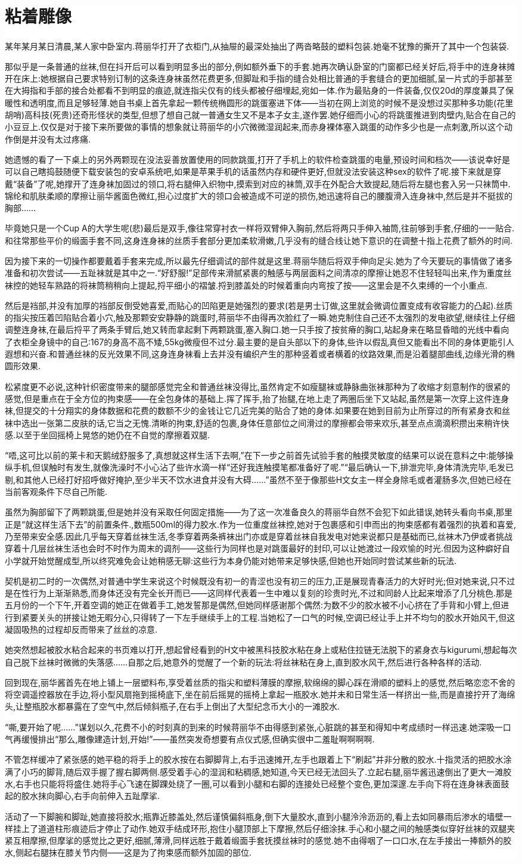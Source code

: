 # 粘着雕像

某年某月某日清晨,某人家中卧室内.蒋丽华打开了衣柜门,从抽屉的最深处抽出了两沓略鼓的塑料包装.她毫不犹豫的撕开了其中一个包装袋.

那似乎是一条普通的丝袜,但在抖开后可以看到明显多出的部分,例如额外垂下的手套.她再次确认卧室的门窗都已经关好后,将手中的连身袜摊开在床上:她根据自己要求特别订制的这条连身袜虽然花费更多,但脚趾和手指的缝合处相比普通的手套缝合的更加细腻,呈一片式的手部甚至在大拇指和手部的接合处都看不到明显的痕迹,就连指尖仅有的线头都被仔细埋起,宛如一体.作为最贴身的一件装备,仅仅20d的厚度兼具了保暖性和透明度,而且足够轻薄.她自书桌上首先拿起一颗传统椭圆形的跳蛋塞进下体——当初在网上浏览的时候不是没想过买那种多功能(花里胡哨)高科技(死贵)还奇形怪状的类型,但想了想自己就一普通女生又不是本子女主,遂作罢.她仔细而小心的将跳蛋推进到肉壁内,贴合在自己的小豆豆上.仅仅是对于接下来所要做的事情的想象就让蒋丽华的小穴微微湿润起来,而赤身裸体塞入跳蛋的动作多少也是一点刺激,所以这个动作倒是并没有太过疼痛.

她遗憾的看了一下桌上的另外两颗现在没法妥善放置使用的同款跳蛋,打开了手机上的软件检查跳蛋的电量,预设时间和档次——该说幸好是可以自己瞎捣鼓随便下载安装包的安卓系统吧,如果是苹果手机的话虽然内存和硬件更好,但就没法安装这种sex的软件了呢.接下来就是穿戴“装备”了呢,她撑开了连身袜加固过的领口,将右腿伸入织物中,摸索到对应的袜筒,双手在外配合大致提起,随后将左腿也套入另一只袜筒中.锦纶和肌肤柔顺的摩擦让丽华酱面色微红,担心过度扩大的领口会被造成不可逆的损伤,她迅速将自己的腰腹滑入连身袜中,然后是并不挺拔的胸部……

毕竟她只是一个Cup A的大学生呢(悲)最后是双手,像往常穿衬衣一样将双臂伸入胸前,然后将两只手伸入袖筒,往前够到手套,仔细的一一贴合.和往常那些平价的缎面手套不同,这身连身袜的丝质手套部分更加柔软滑嫩,几乎没有的缝合线让她下意识的在调整十指上花费了额外的时间.

因为接下来的一切操作都要戴着手套来完成,所以最先仔细调试的部件就是这里.蒋丽华随后将双手伸向足尖.她为了今天要玩的事情做了诸多准备和初次尝试——五趾袜就是其中之一.“好舒服!”足部传来滑腻紧裹的触感与两层面料之间清凉的摩擦让她忍不住轻轻叫出来,作为重度丝袜控的她轻车熟路的将袜筒稍稍向上提起,捋平细小的褶皱.捋到膝盖处的时候着重向内弯按了按——这里会是不久束缚的一个小重点.

然后是裆部,并没有加厚的裆部反倒受她喜爱,而贴心的凹陷更是她强烈的要求(若是男士订做,这里就会微调位置变成有收容能力的凸起).丝质的指尖按压着凹陷贴合着小穴,触及那颗安安静静的跳蛋时,蒋丽华不由得再次脸红了一瞬.她克制住自己还不太强烈的发电欲望,继续往上仔细调整连身袜,在最后捋平了两条手臂后,她又转而拿起剩下两颗跳蛋,塞入胸口.她一只手按了按贫瘠的胸口,站起身来在略显昏暗的光线中看向了衣柜全身镜中的自己:167的身高不高不矮,55kg微瘦但不过分.最主要的是自头部以下的身体,些许以假乱真但又能看出不同的身体更能引人遐想和兴奋.和普通丝袜的反光效果不同,这身连身袜看上去并没有编织产生的那种竖着或者横着的纹路效果,而是沿着腿部曲线,边缘光滑的椭圆形效果.

松紧度更不必说,这种针织密度带来的腿部感觉完全和普通丝袜没得比,虽然肯定不如瘦腿袜或静脉曲张袜那种为了收缩才刻意制作的很紧的感觉,但是重点在于全方位的拘束感——在全包身体的基础上.挥了挥手,抬了抬腿,在地上走了两圈后坐下又站起,虽然是第一次穿上这件连身袜,但提交的十分翔实的身体数据和花费的数额不少的金钱让它几近完美的贴合了她的身体.如果要在她到目前为止所穿过的所有紧身衣和丝袜中选出一张第二皮肤的话,它当之无愧.清晰的拘束,舒适的包裹,身体任意部位之间滑过的摩擦都会带来欢乐,甚至点点滴滴积攒出来稍许快感.以至于坐回摇椅上晃悠的她仍在不自觉的摩擦着双腿.

“唔,这可比以前的莱卡和天鹅绒舒服多了,真想就这样生活下去啊,”在下一步之前首先试验手套的触摸灵敏度的结果可以说在意料之中:能够操纵手机,但误触时有发生,就像洗澡时不小心沾了些许水滴一样“还好我连触摸笔都准备好了呢.”“最后确认一下,排泄完毕,身体清洗完毕,毛发已剔,和其他人已经打好招呼做好掩护,至少半天不饮水进食并没有大碍……”虽然不至于像那些H文女主一样全身除毛或者灌肠多次,但她已经在当前客观条件下尽自己所能.

虽然为胸部留下了两颗跳蛋,但是她并没有采取任何固定措施——为了这一次准备良久的蒋丽华自然不会犯下如此错误,她转头看向书桌,那里正是“就这样生活下去”的前置条件.,数瓶500ml的得力胶水.作为一位重度丝袜控,她对于包裹感和引申而出的拘束感都有着强烈的执着和喜爱,乃至带来安全感.因此几乎每天穿着丝袜生活,冬季穿着两条裤袜出门亦或是穿着丝袜自我发电对她来说都只是基础而已,丝袜木乃伊或者挑战穿着十几层丝袜生活也会时不时作为周末的调剂——这些行为同样也是对跳蛋最好的封印,可以让她渡过一段欢愉的时光.但因为这种癖好自小学就开始觉醒成型,所以终究难免会让她稍感无聊:这些行为本身仍能对她带来足够快感,但她也开始同时尝试某些新的玩法.

契机是初二时的一次偶然,对普通中学生来说这个时候既没有初一的青涩也没有初三的压力,正是展现青春活力的大好时光;但对她来说,只不过是在性行为上渐渐熟悉,而身体还没有完全长开而已——这同样代表着一生中难以复刻的珍贵时光,不过和同龄人比起来增添了几分桃色.那是五月份的一个下午,开着空调的她正在做着手工,她发誓那是偶然,但她同样感谢那个偶然:为数不少的胶水被不小心挤在了手背和小臂上,但进行到紧要关头的拼接让她无暇分心,只得转了一下左手继续手上的工程.当她松了一口气的时候,空调已经让手上并不均匀的胶水开始风干,但这凝固吸热的过程却反而带来了丝丝的凉意.

她突然想起被胶水粘合起来的书页难以打开,想起曾经看到的H文中被黑科技胶水粘在身上或粘住拉链无法脱下的紧身衣与kigurumi,想起每次自己脱下丝袜时微微的失落感……自那之后,她意外的觉醒了一个新的玩法:将丝袜粘在身上,直到胶水风干,然后进行各种各样的活动.

回到现在,丽华酱首先在地上铺上一层塑料布,享受着丝质的指尖和塑料薄膜的摩擦,软绵绵的脚心踩在滑顺的塑料上的感觉,然后略恋恋不舍的将空调遥控器放在手边,将小型风扇拖到摇椅底下,坐在前后摇晃的摇椅上拿起一瓶胶水.她并未和日常生活一样挤出一些,而是直接拧开了海绵头,让整瓶胶水都暴露在了空气中,然后倾斜瓶子,在右手上倒出了大型纪念币大小的一滩胶水.

“嘶,要开始了呢……”谋划以久,花费不小的时刻真的到来的时候蒋丽华不由得感到紧张,心脏跳的甚至和得知中考成绩时一样迅速.她深吸一口气再缓慢排出“那么,雕像建造计划,开始!”——虽然突发奇想要有点仪式感,但确实很中二羞耻啊啊啊啊.

不管怎样缓冲了紧张感的她平稳的将手上的胶水按在右脚脚背上,右手迅速摊开,左手也跟着上下“刷起”并非分散的胶水.十指灵活的把胶水涂满了小巧的脚背,随后双手握了握右脚两侧.感受着手心的湿润和粘稠感,她知道,今天已经无法回头了.立起右腿,丽华酱迅速倒出了更大一滩胶水,右手也只能将将盛住.她将手心飞速在脚踝处绕了一圈,可以看到小腿和右脚的连接处已经整个变色,更加深邃.左手向下将在连身袜表面鼓起的胶水抹向脚心,右手向前伸入五趾摩挲.

活动了一下脚腕和脚趾,她直接将胶水;瓶靠近膝盖处,然后谨慎偏斜瓶身,倒下大量胶水,直到小腿泠泠沥沥的,看上去如同暴雨后渗水的墙壁一样挂上了道道柱形痕迹后才停止了动作.她双手结成环形,抱住小腿顶部上下摩擦,然后仔细涂抹.手心和小腿之间的触感类似穿好丝袜的双腿夹紧互相摩擦,但摩挲的感觉比之更好,细腻,薄滑,同样远胜于戴着缎面手套抚摸丝袜时的感觉.她不由得咽了一口口水,在左手接出一捧额外的胶水,侧起右腿抹在膝关节内侧——这是为了拘束感而额外加固的部位.
